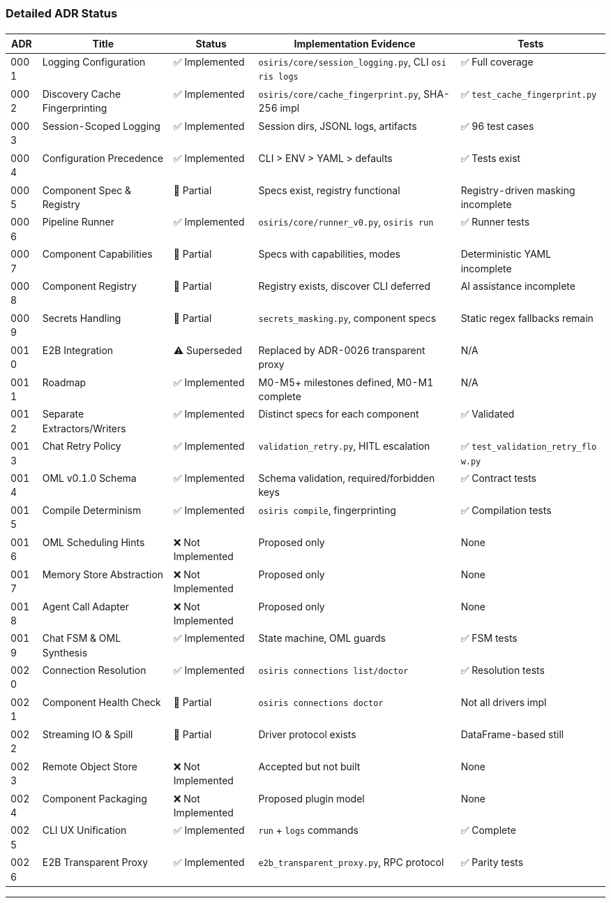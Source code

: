 ### Detailed ADR Status

| ADR | Title | Status | Implementation Evidence | Tests |
|-----|-------|--------|------------------------|-------|
| 0001 | Logging Configuration | ✅ Implemented | `osiris/core/session_logging.py`, CLI `osiris logs` | ✅ Full coverage |
| 0002 | Discovery Cache Fingerprinting | ✅ Implemented | `osiris/core/cache_fingerprint.py`, SHA-256 impl | ✅ `test_cache_fingerprint.py` |
| 0003 | Session-Scoped Logging | ✅ Implemented | Session dirs, JSONL logs, artifacts | ✅ 96 test cases |
| 0004 | Configuration Precedence | ✅ Implemented | CLI > ENV > YAML > defaults | ✅ Tests exist |
| 0005 | Component Spec & Registry | 🚧 Partial | Specs exist, registry functional | Registry-driven masking incomplete |
| 0006 | Pipeline Runner | ✅ Implemented | `osiris/core/runner_v0.py`, `osiris run` | ✅ Runner tests |
| 0007 | Component Capabilities | 🚧 Partial | Specs with capabilities, modes | Deterministic YAML incomplete |
| 0008 | Component Registry | 🚧 Partial | Registry exists, discover CLI deferred | AI assistance incomplete |
| 0009 | Secrets Handling | 🚧 Partial | `secrets_masking.py`, component specs | Static regex fallbacks remain |
| 0010 | E2B Integration | ⚠️ Superseded | Replaced by ADR-0026 transparent proxy | N/A |
| 0011 | Roadmap | ✅ Implemented | M0-M5+ milestones defined, M0-M1 complete | N/A |
| 0012 | Separate Extractors/Writers | ✅ Implemented | Distinct specs for each component | ✅ Validated |
| 0013 | Chat Retry Policy | ✅ Implemented | `validation_retry.py`, HITL escalation | ✅ `test_validation_retry_flow.py` |
| 0014 | OML v0.1.0 Schema | ✅ Implemented | Schema validation, required/forbidden keys | ✅ Contract tests |
| 0015 | Compile Determinism | ✅ Implemented | `osiris compile`, fingerprinting | ✅ Compilation tests |
| 0016 | OML Scheduling Hints | ❌ Not Implemented | Proposed only | None |
| 0017 | Memory Store Abstraction | ❌ Not Implemented | Proposed only | None |
| 0018 | Agent Call Adapter | ❌ Not Implemented | Proposed only | None |
| 0019 | Chat FSM & OML Synthesis | ✅ Implemented | State machine, OML guards | ✅ FSM tests |
| 0020 | Connection Resolution | ✅ Implemented | `osiris connections list/doctor` | ✅ Resolution tests |
| 0021 | Component Health Check | 🚧 Partial | `osiris connections doctor` | Not all drivers impl |
| 0022 | Streaming IO & Spill | 🚧 Partial | Driver protocol exists | DataFrame-based still |
| 0023 | Remote Object Store | ❌ Not Implemented | Accepted but not built | None |
| 0024 | Component Packaging | ❌ Not Implemented | Proposed plugin model | None |
| 0025 | CLI UX Unification | ✅ Implemented | `run` + `logs` commands | ✅ Complete |
| 0026 | E2B Transparent Proxy | ✅ Implemented | `e2b_transparent_proxy.py`, RPC protocol | ✅ Parity tests |

---
